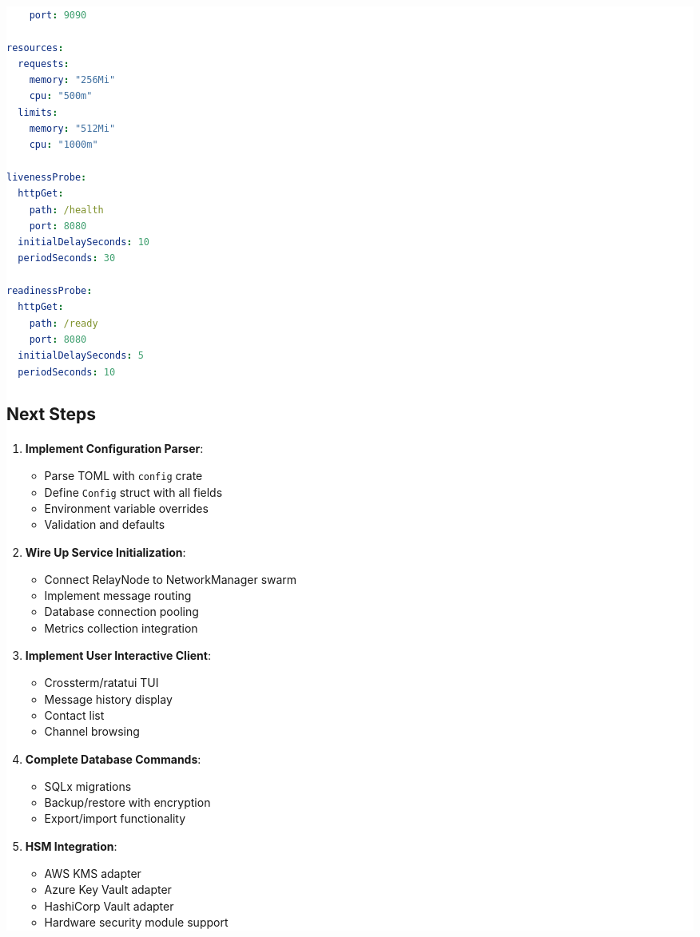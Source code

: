 ```yaml
    port: 9090

resources:
  requests:
    memory: "256Mi"
    cpu: "500m"
  limits:
    memory: "512Mi"
    cpu: "1000m"

livenessProbe:
  httpGet:
    path: /health
    port: 8080
  initialDelaySeconds: 10
  periodSeconds: 30

readinessProbe:
  httpGet:
    path: /ready
    port: 8080
  initialDelaySeconds: 5
  periodSeconds: 10
```

## Next Steps

1. **Implement Configuration Parser**:
   - Parse TOML with `config` crate
   - Define `Config` struct with all fields
   - Environment variable overrides
   - Validation and defaults

2. **Wire Up Service Initialization**:
   - Connect RelayNode to NetworkManager swarm
   - Implement message routing
   - Database connection pooling
   - Metrics collection integration

3. **Implement User Interactive Client**:
   - Crossterm/ratatui TUI
   - Message history display
   - Contact list
   - Channel browsing

4. **Complete Database Commands**:
   - SQLx migrations
   - Backup/restore with encryption
   - Export/import functionality

5. **HSM Integration**:
   - AWS KMS adapter
   - Azure Key Vault adapter
   - HashiCorp Vault adapter
   - Hardware security module support
